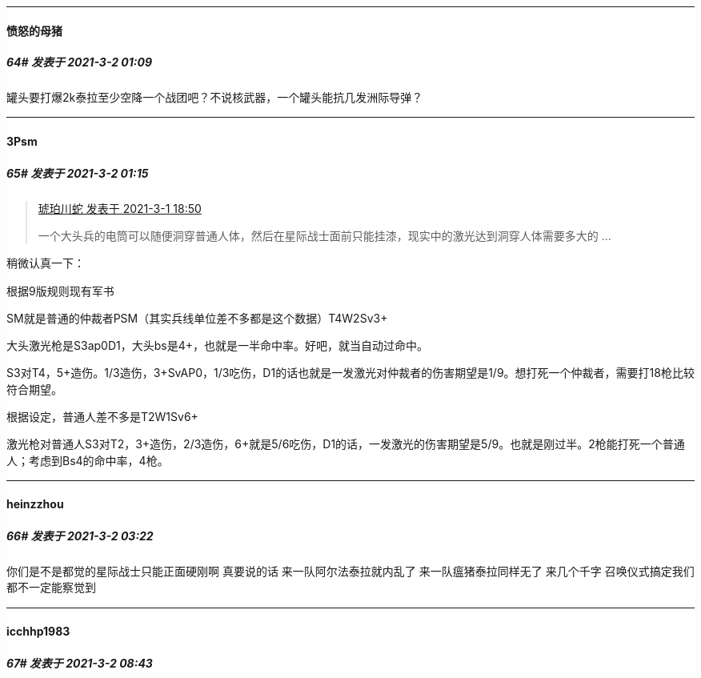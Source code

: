 

*****

####  愤怒的母猪  
##### 64#       发表于 2021-3-2 01:09




罐头要打爆2k泰拉至少空降一个战团吧？不说核武器，一个罐头能抗几发洲际导弹？







*****

####  3Psm  
##### 65#       发表于 2021-3-2 01:15



<blockquote><a href="httphttps://bbs.saraba1st.com/2b/forum.php?mod=redirect&amp;goto=findpost&amp;pid=50478258&amp;ptid=1990408" target="_blank">琥珀川蛇 发表于 2021-3-1 18:50</a>

一个大头兵的电筒可以随便洞穿普通人体，然后在星际战士面前只能挂漆，现实中的激光达到洞穿人体需要多大的 ...</blockquote>
稍微认真一下：

根据9版规则现有军书

SM就是普通的仲裁者PSM（其实兵线单位差不多都是这个数据）T4W2Sv3+

大头激光枪是S3ap0D1，大头bs是4+，也就是一半命中率。好吧，就当自动过命中。

S3对T4，5+造伤。1/3造伤，3+SvAP0，1/3吃伤，D1的话也就是一发激光对仲裁者的伤害期望是1/9。想打死一个仲裁者，需要打18枪比较符合期望。


根据设定，普通人差不多是T2W1Sv6+

激光枪对普通人S3对T2，3+造伤，2/3造伤，6+就是5/6吃伤，D1的话，一发激光的伤害期望是5/9。也就是刚过半。2枪能打死一个普通人；考虑到Bs4的命中率，4枪。







*****

####  heinzzhou  
##### 66#       发表于 2021-3-2 03:22




你们是不是都觉的星际战士只能正面硬刚啊 真要说的话 来一队阿尔法泰拉就内乱了 来一队瘟猪泰拉同样无了 来几个千字 召唤仪式搞定我们都不一定能察觉到







*****

####  icchhp1983  
##### 67#       发表于 2021-3-2 08:43
